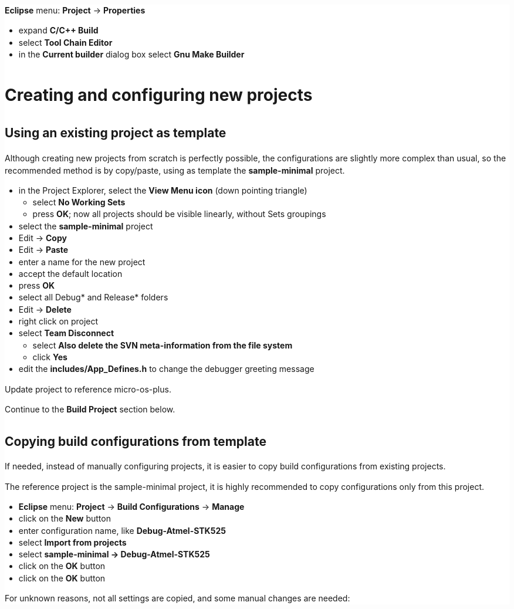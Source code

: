 
**Eclipse** menu: **Project** → **Properties**

-   expand **C/C++ Build**
-   select **Tool Chain Editor**
-   in the **Current builder** dialog box select **Gnu Make Builder**

Creating and configuring new projects
=====================================

Using an existing project as template
-------------------------------------

Although creating new projects from scratch is perfectly possible, the configurations are slightly more complex than usual, so the recommended method is by copy/paste, using as template the **sample-minimal** project.

-   in the Project Explorer, select the **View Menu icon** (down pointing triangle)
    -   select **No Working Sets**
    -   press **OK**; now all projects should be visible linearly, without Sets groupings
-   select the **sample-minimal** project
-   Edit → **Copy**
-   Edit → **Paste**
-   enter a name for the new project
-   accept the default location
-   press **OK**
-   select all Debug\* and Release\* folders
-   Edit → **Delete**
-   right click on project
-   select **Team Disconnect**
    -   select **Also delete the SVN meta-information from the file system**
    -   click **Yes**
-   edit the **includes/App_Defines.h** to change the debugger greeting message

Update project to reference micro-os-plus.

Continue to the **Build Project** section below.

Copying build configurations from template
------------------------------------------

If needed, instead of manually configuring projects, it is easier to copy build configurations from existing projects.

The reference project is the sample-minimal project, it is highly recommended to copy configurations only from this project.

-   **Eclipse** menu: **Project** → **Build Configurations** → **Manage**
-   click on the **New** button
-   enter configuration name, like **Debug-Atmel-STK525**
-   select **Import from projects**
-   select **sample-minimal -\> Debug-Atmel-STK525**
-   click on the **OK** button
-   click on the **OK** button

For unknown reasons, not all settings are copied, and some manual changes are needed:

